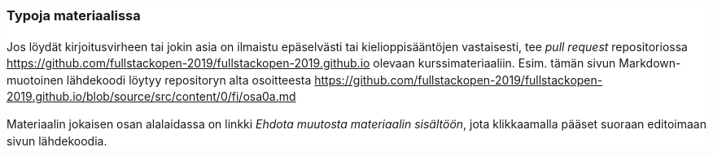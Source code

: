 ### Typoja materiaalissa

Jos löydät kirjoitusvirheen tai jokin asia on ilmaistu epäselvästi tai kielioppisääntöjen vastaisesti, tee <i>pull request</i> repositoriossa <https://github.com/fullstackopen-2019/fullstackopen-2019.github.io> olevaan kurssimateriaaliin. Esim. tämän sivun Markdown-muotoinen lähdekoodi löytyy repositoryn alta osoitteesta <https://github.com/fullstackopen-2019/fullstackopen-2019.github.io/blob/source/src/content/0/fi/osa0a.md>

Materiaalin jokaisen osan alalaidassa on linkki <em>Ehdota muutosta materiaalin sisältöön</em>, jota klikkaamalla pääset suoraan editoimaan sivun lähdekoodia.

</div>
